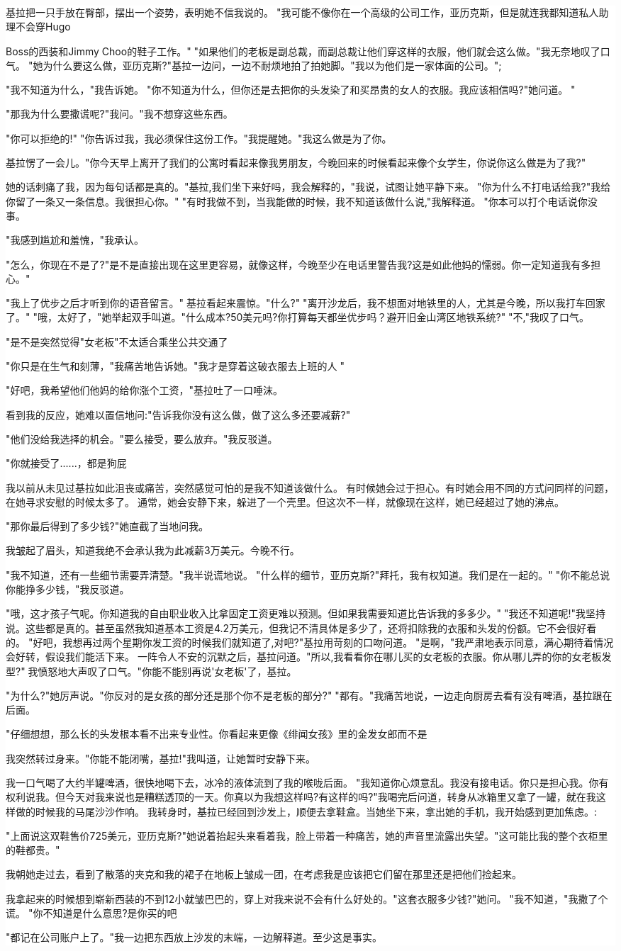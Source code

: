 基拉把一只手放在臀部，摆出一个姿势，表明她不信我说的。 "我可能不像你在一个高级的公司工作，亚历克斯，但是就连我都知道私人助理不会穿Hugo

Boss的西装和Jimmy Choo的鞋子工作。" "如果他们的老板是副总裁，而副总裁让他们穿这样的衣服，他们就会这么做。"我无奈地叹了口气。 "她为什么要这么做，亚历克斯?"基拉一边问，一边不耐烦地拍了拍她脚。"我以为他们是一家体面的公司。";

"我不知道为什么，"我告诉她。 "你不知道为什么，但你还是去把你的头发染了和买昂贵的女人的衣服。我应该相信吗?"她问道。 "

"那我为什么要撒谎呢?"我问。"我不想穿这些东西。

"你可以拒绝的!" "你告诉过我，我必须保住这份工作。"我提醒她。"我这么做是为了你。

基拉愣了一会儿。"你今天早上离开了我们的公寓时看起来像我男朋友，今晚回来的时候看起来像个女学生，你说你这么做是为了我?"

她的话刺痛了我，因为每句话都是真的。"基拉,我们坐下来好吗，我会解释的，"我说，试图让她平静下来。 "你为什么不打电话给我?"我给你留了一条又一条信息。我很担心你。" "有时我做不到，当我能做的时候，我不知道该做什么说,"我解释道。 "你本可以打个电话说你没事。

"我感到尴尬和羞愧，"我承认。

"怎么，你现在不是了?"是不是直接出现在这里更容易，就像这样，今晚至少在电话里警告我?这是如此他妈的懦弱。你一定知道我有多担心。"

"我上了优步之后才听到你的语音留言。" 基拉看起来震惊。"什么?" "离开沙龙后，我不想面对地铁里的人，尤其是今晚，所以我打车回家了。" "哦，太好了，"她举起双手叫道。"什么成本?50美元吗?你打算每天都坐优步吗？避开旧金山湾区地铁系统?" "不,"我叹了口气。

"是不是突然觉得"女老板"不太适合乘坐公共交通了

"你只是在生气和刻薄，"我痛苦地告诉她。"我才是穿着这破衣服去上班的人 "

"好吧，我希望他们他妈的给你涨个工资，"基拉吐了一口唾沫。

看到我的反应，她难以置信地问:"告诉我你没有这么做，做了这么多还要减薪?"

"他们没给我选择的机会。"要么接受，要么放弃。"我反驳道。

"你就接受了......，都是狗屁

我以前从未见过基拉如此沮丧或痛苦，突然感觉可怕的是我不知道该做什么。 有时候她会过于担心。有时她会用不同的方式问同样的问题，在她寻求安慰的时候太多了。 通常，她会安静下来，躲进了一个壳里。但这次不一样，就像现在这样，她已经超过了她的沸点。

"那你最后得到了多少钱?"她直截了当地问我。

我皱起了眉头，知道我绝不会承认我为此减薪3万美元。今晚不行。

"我不知道，还有一些细节需要弄清楚。"我半说谎地说。 "什么样的细节，亚历克斯?"拜托，我有权知道。我们是在一起的。" "你不能总说你能挣多少钱，"我反驳道。

"哦，这才孩子气呢。你知道我的自由职业收入比拿固定工资更难以预测。但如果我需要知道比告诉我的多多少。" "我还不知道呢!"我坚持说。这些都是真的。甚至虽然我知道基本工资是4.2万美元，但我记不清具体是多少了，还将扣除我的衣服和头发的份额。它不会很好看的。 "好吧，我想再过两个星期你发工资的时候我们就知道了,对吧?"基拉用苛刻的口吻问道。 "是啊，"我严肃地表示同意，满心期待着情况会好转，假设我们能活下来。 一阵令人不安的沉默之后，基拉问道。"所以,我看看你在哪儿买的女老板的衣服。你从哪儿弄的你的女老板发型?" 我愤怒地大声叹了口气。"你能不能别再说'女老板'了，基拉。

"为什么?"她厉声说。"你反对的是女孩的部分还是那个你不是老板的部分?" "都有。"我痛苦地说，一边走向厨房去看有没有啤酒，基拉跟在后面。

"仔细想想，那么长的头发根本看不出来专业性。你看起来更像《绯闻女孩》里的金发女郎而不是

我突然转过身来。"你能不能闭嘴，基拉!"我叫道，让她暂时安静下来。

我一口气喝了大约半罐啤酒，很快地喝下去，冰冷的液体流到了我的喉咙后面。 "我知道你心烦意乱。我没有接电话。你只是担心我。你有权利说我。但今天对我来说也是糟糕透顶的一天。你真以为我想这样吗?有这样的吗?"我喝完后问道，转身从冰箱里又拿了一罐，就在我这样做的时候我的马尾沙沙作响。 我转身时，基拉已经回到沙发上，顺便去拿鞋盒。当她坐下来，拿出她的手机，我开始感到更加焦虑。:

"上面说这双鞋售价725美元，亚历克斯?"她说着抬起头来看着我，脸上带着一种痛苦，她的声音里流露出失望。"这可能比我的整个衣柜里的鞋都贵。"

我朝她走过去，看到了散落的夹克和我的裙子在地板上皱成一团，在考虑我是应该把它们留在那里还是把他们捡起来。

我拿起来的时候想到崭新西装的不到12小就皱巴巴的，穿上对我来说不会有什么好处的。"这套衣服多少钱?"她问。 "我不知道，"我撒了个谎。 "你不知道是什么意思?是你买的吧

"都记在公司账户上了。"我一边把东西放上沙发的末端，一边解释道。至少这是事实。
